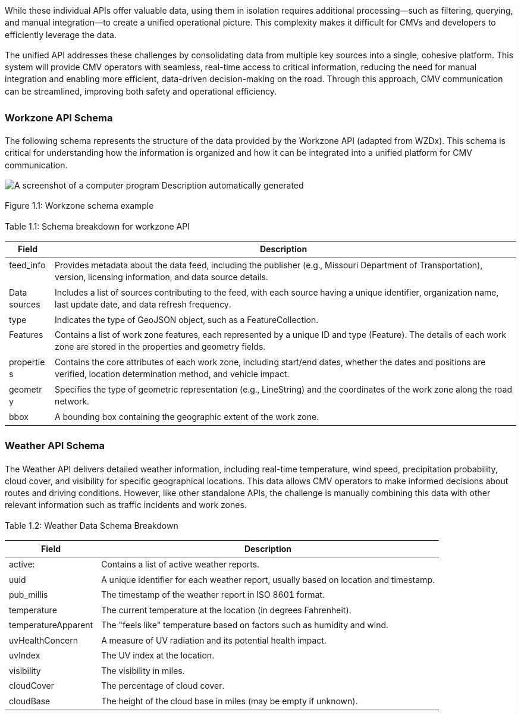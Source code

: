 While these individual APIs offer valuable data, using them in isolation requires additional processing—such as filtering, querying, and manual integration—to create a unified operational picture. This complexity makes it difficult for CMVs and developers to efficiently leverage the data.

The unified API addresses these challenges by consolidating data from multiple key sources into a single, cohesive platform. This system will provide CMV operators with seamless, real-time access to critical information, reducing the need for manual integration and enabling more efficient, data-driven decision-making on the road. Through this approach, CMV communication can be streamlined, improving both safety and operational efficiency.

### Workzone API Schema

The following schema represents the structure of the data provided by the Workzone API (adapted from WZDx). This schema is critical for understanding how the information is organized and how it can be integrated into a unified platform for CMV communication.

![A screenshot of a computer program Description automatically generated](#)
    
<p id="figure1-1">Figure 1.1: Workzone schema example</p>

<p id="table1-1">Table 1.1: Schema breakdown for workzone API</p>

| Field | Description |
| --- | --- |
| feed_info | Provides metadata about the data feed, including the publisher (e.g., Missouri Department of Transportation), version, licensing information, and data source details. |
| Data sources | Includes a list of sources contributing to the feed, with each source having a unique identifier, organization name, last update date, and data refresh frequency. |
| type | Indicates the type of GeoJSON object, such as a FeatureCollection. |
| Features | Contains a list of work zone features, each represented by a unique ID and type (Feature). The details of each work zone are stored in the properties and geometry fields. |
| properties | Contains the core attributes of each work zone, including start/end dates, whether the dates and positions are verified, location determination method, and vehicle impact. |
| geometry | Specifies the type of geometric representation (e.g., LineString) and the coordinates of the work zone along the road network. |
| bbox | A bounding box containing the geographic extent of the work zone. |

### Weather API Schema

The Weather API delivers detailed weather information, including real-time temperature, wind speed, precipitation probability, cloud cover, and visibility for specific geographical locations. This data allows CMV operators to make informed decisions about routes and driving conditions. However, like other standalone APIs, the challenge is manually combining this data with other relevant information such as traffic incidents and work zones.

<p id="table1-2">Table 1.2: Weather Data Schema Breakdown</p>

| Field | Description |
| --- | --- |
| active: | Contains a list of active weather reports. |
| uuid | A unique identifier for each weather report, usually based on location and timestamp. |
| pub_millis | The timestamp of the weather report in ISO 8601 format. |
| temperature | The current temperature at the location (in degrees Fahrenheit). |
| temperatureApparent | The "feels like" temperature based on factors such as humidity and wind. |
| uvHealthConcern | A measure of UV radiation and its potential health impact. |
| uvIndex | The UV index at the location. |
| visibility | The visibility in miles. |
| cloudCover | The percentage of cloud cover. |
| cloudBase | The height of the cloud base in miles (may be empty if unknown). |